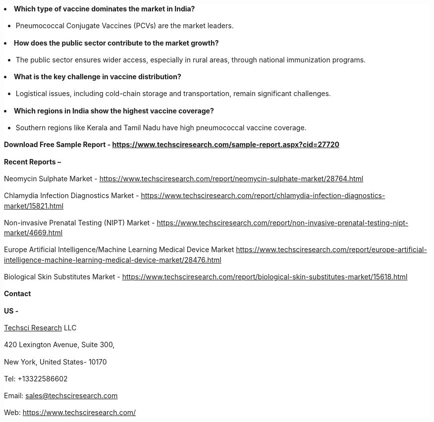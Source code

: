<li><strong>Which type of vaccine dominates the market in India?</strong></li>
<ul>
<li>Pneumococcal Conjugate Vaccines (PCVs) are the market leaders.</li>
</ul>
<li><strong>How does the public sector contribute to the market growth?</strong></li>
<ul>
<li>The public sector ensures wider access, especially in rural areas, through national immunization programs.</li>
</ul>
<li><strong>What is the key challenge in vaccine distribution?</strong></li>
<ul>
<li>Logistical issues, including cold-chain storage and transportation, remain significant challenges.</li>
</ul>
<li><strong>Which regions in India show the highest vaccine coverage?</strong></li>
<ul>
<li>Southern regions like Kerala and Tamil Nadu have high pneumococcal vaccine coverage.</li>
</ul>
</ol>
<p><strong>Download Free Sample Report - </strong><a href="https://www.techsciresearch.com/sample-report.aspx?cid=27720"><strong>https://www.techsciresearch.com/sample-report.aspx?cid=27720</strong></a></p>
<p><strong>Recent Reports &ndash; </strong></p>
<p>Neomycin Sulphate Market - <a href="https://www.techsciresearch.com/report/neomycin-sulphate-market/28764.html">https://www.techsciresearch.com/report/neomycin-sulphate-market/28764.html</a></p>
<p>Chlamydia Infection Diagnostics Market - <a href="https://www.techsciresearch.com/report/chlamydia-infection-diagnostics-market/15821.html">https://www.techsciresearch.com/report/chlamydia-infection-diagnostics-market/15821.html</a></p>
<p>Non-invasive Prenatal Testing (NIPT) Market - <a href="https://www.techsciresearch.com/report/non-invasive-prenatal-testing-nipt-market/4669.html">https://www.techsciresearch.com/report/non-invasive-prenatal-testing-nipt-market/4669.html</a></p>
<p>Europe Artificial Intelligence/Machine Learning Medical Device Market <a href="https://www.techsciresearch.com/report/europe-artificial-intelligence-machine-learning-medical-device-market/28476.html">https://www.techsciresearch.com/report/europe-artificial-intelligence-machine-learning-medical-device-market/28476.html</a></p>
<p>Biological Skin Substitutes Market - <a href="https://www.techsciresearch.com/report/biological-skin-substitutes-market/15618.html">https://www.techsciresearch.com/report/biological-skin-substitutes-market/15618.html</a></p>
<p><strong>Contact</strong></p>
<p><strong>US -</strong></p>
<p><a href="https://www.techsciresearch.com/">Techsci Research</a>&nbsp;LLC</p>
<p>420 Lexington Avenue, Suite 300,</p>
<p>New York, United States- 10170</p>
<p>Tel:&nbsp;+13322586602</p>
<p>Email:&nbsp;<a href="mailto:sales@techsciresearch.com">sales@techsciresearch.com</a></p>
<p>Web:&nbsp;<a href="https://www.techsciresearch.com/">https://www.techsciresearch.com/</a></p>
